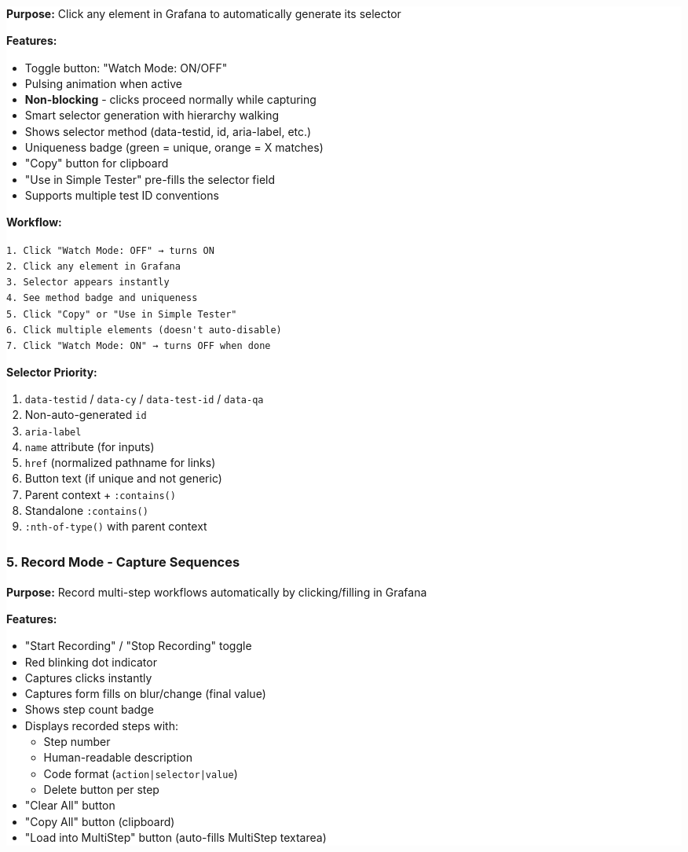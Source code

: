 **Purpose:** Click any element in Grafana to automatically generate its selector

**Features:**

- Toggle button: "Watch Mode: ON/OFF"
- Pulsing animation when active
- **Non-blocking** - clicks proceed normally while capturing
- Smart selector generation with hierarchy walking
- Shows selector method (data-testid, id, aria-label, etc.)
- Uniqueness badge (green = unique, orange = X matches)
- "Copy" button for clipboard
- "Use in Simple Tester" pre-fills the selector field
- Supports multiple test ID conventions

**Workflow:**

```
1. Click "Watch Mode: OFF" → turns ON
2. Click any element in Grafana
3. Selector appears instantly
4. See method badge and uniqueness
5. Click "Copy" or "Use in Simple Tester"
6. Click multiple elements (doesn't auto-disable)
7. Click "Watch Mode: ON" → turns OFF when done
```

**Selector Priority:**

1. `data-testid` / `data-cy` / `data-test-id` / `data-qa`
2. Non-auto-generated `id`
3. `aria-label`
4. `name` attribute (for inputs)
5. `href` (normalized pathname for links)
6. Button text (if unique and not generic)
7. Parent context + `:contains()`
8. Standalone `:contains()`
9. `:nth-of-type()` with parent context

### 5. Record Mode - Capture Sequences

**Purpose:** Record multi-step workflows automatically by clicking/filling in Grafana

**Features:**

- "Start Recording" / "Stop Recording" toggle
- Red blinking dot indicator
- Captures clicks instantly
- Captures form fills on blur/change (final value)
- Shows step count badge
- Displays recorded steps with:
  - Step number
  - Human-readable description
  - Code format (`action|selector|value`)
  - Delete button per step
- "Clear All" button
- "Copy All" button (clipboard)
- "Load into MultiStep" button (auto-fills MultiStep textarea)
